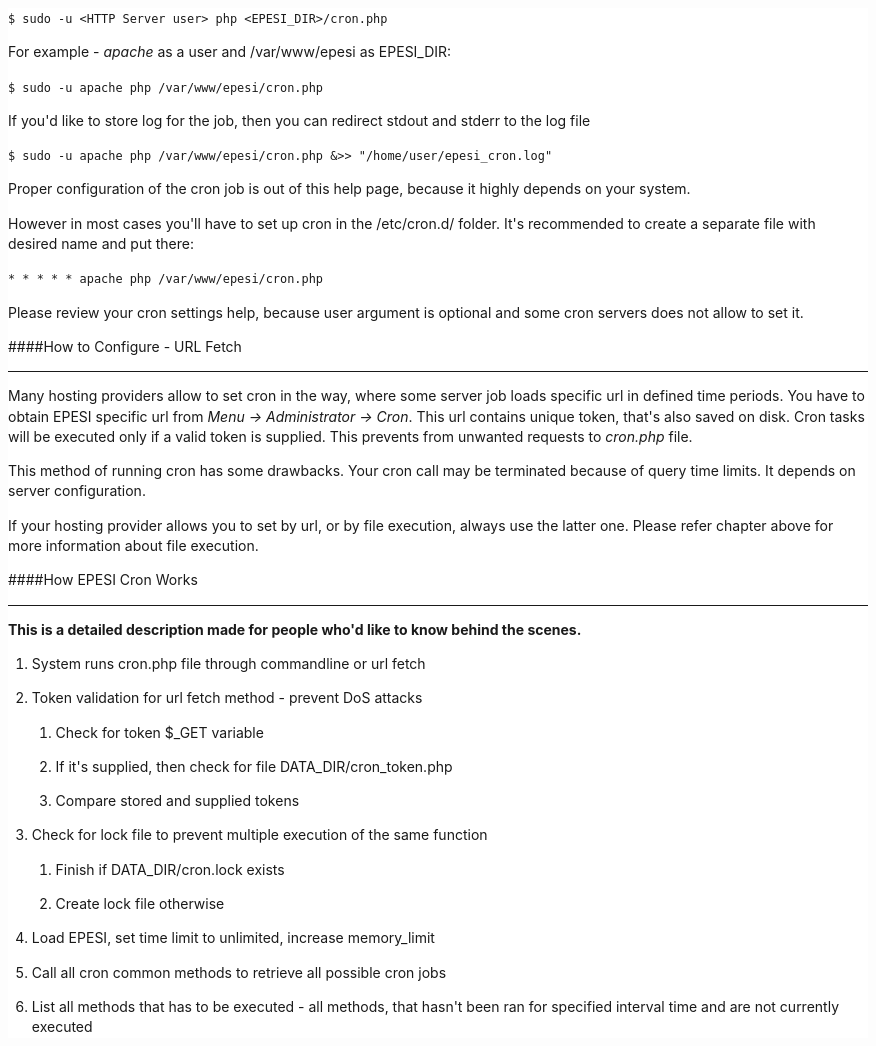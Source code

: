     $ sudo -u <HTTP Server user> php <EPESI_DIR>/cron.php

For example - _apache_ as a user and /var/www/epesi as EPESI_DIR:

    $ sudo -u apache php /var/www/epesi/cron.php

If you'd like to store log for the job, then you can redirect stdout and stderr to the log file

    $ sudo -u apache php /var/www/epesi/cron.php &>> "/home/user/epesi_cron.log"

Proper configuration of the cron job is out of this help page, because it highly depends on your system.

However in most cases you'll have to set up cron in the /etc/cron.d/ folder. It's recommended to create a separate file with desired name and put there:

    * * * * * apache php /var/www/epesi/cron.php

Please review your cron settings help, because user argument is optional and some cron servers does not allow to set it.

####How to Configure - URL Fetch
___

Many hosting providers allow to set cron in the way, where some server job loads specific url in defined time periods. You have to obtain EPESI specific url from _Menu -> Administrator -> Cron_. This url contains unique token, that's also saved on disk. Cron tasks will be executed only if a valid token is supplied. This prevents from unwanted requests to _cron.php_ file.

This method of running cron has some drawbacks. Your cron call may be terminated because of query time limits. It depends on server configuration.

If your hosting provider allows you to set by url, or by file execution, always use the latter one. Please refer chapter above for more information about file execution.

####How EPESI Cron Works
___

**This is a detailed description made for people who'd like to know behind the scenes.**

   1. System runs cron.php file through commandline or url fetch
   
   2. Token validation for url fetch method - prevent DoS attacks
   
      1. Check for token $_GET variable
   
      2. If it's supplied, then check for file DATA_DIR/cron_token.php
   
      3. Compare stored and supplied tokens
   
   3. Check for lock file to prevent multiple execution of the same function
   
      1. Finish if DATA_DIR/cron.lock exists
   
      2. Create lock file otherwise
   
   4. Load EPESI, set time limit to unlimited, increase memory_limit
   
   5. Call all cron common methods to retrieve all possible cron jobs
   
   6. List all methods that has to be executed - all methods, that hasn't been ran for specified interval time and are not currently executed
   